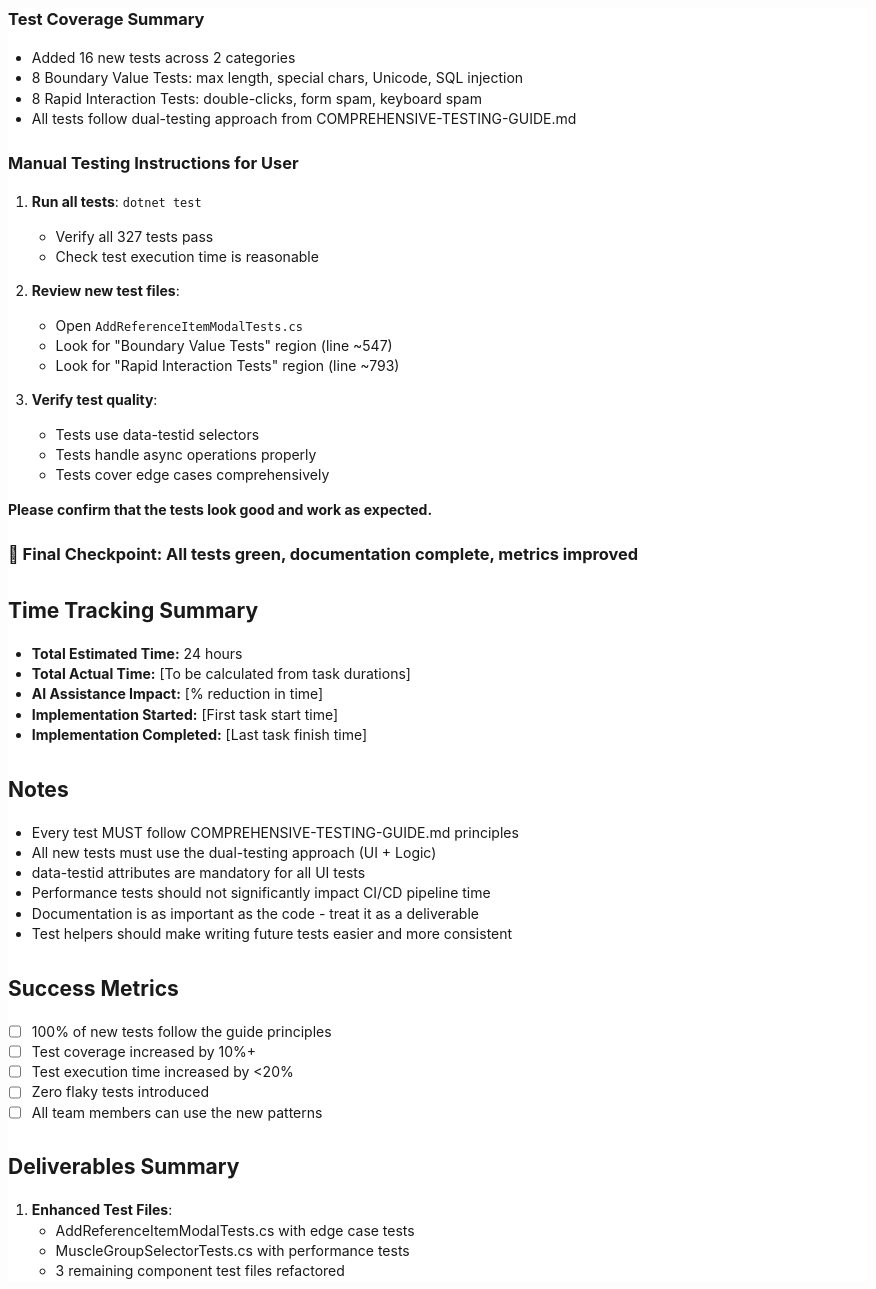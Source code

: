 ### Test Coverage Summary
- Added 16 new tests across 2 categories
- 8 Boundary Value Tests: max length, special chars, Unicode, SQL injection
- 8 Rapid Interaction Tests: double-clicks, form spam, keyboard spam
- All tests follow dual-testing approach from COMPREHENSIVE-TESTING-GUIDE.md

### Manual Testing Instructions for User
1. **Run all tests**: `dotnet test`
   - Verify all 327 tests pass
   - Check test execution time is reasonable

2. **Review new test files**:
   - Open `AddReferenceItemModalTests.cs`
   - Look for "Boundary Value Tests" region (line ~547)
   - Look for "Rapid Interaction Tests" region (line ~793)

3. **Verify test quality**:
   - Tests use data-testid selectors
   - Tests handle async operations properly
   - Tests cover edge cases comprehensively

**Please confirm that the tests look good and work as expected.**

### 🛑 Final Checkpoint: All tests green, documentation complete, metrics improved

## Time Tracking Summary
- **Total Estimated Time:** 24 hours
- **Total Actual Time:** [To be calculated from task durations]
- **AI Assistance Impact:** [% reduction in time]
- **Implementation Started:** [First task start time]
- **Implementation Completed:** [Last task finish time]

## Notes
- Every test MUST follow COMPREHENSIVE-TESTING-GUIDE.md principles
- All new tests must use the dual-testing approach (UI + Logic)
- data-testid attributes are mandatory for all UI tests
- Performance tests should not significantly impact CI/CD pipeline time
- Documentation is as important as the code - treat it as a deliverable
- Test helpers should make writing future tests easier and more consistent

## Success Metrics
- [ ] 100% of new tests follow the guide principles
- [ ] Test coverage increased by 10%+
- [ ] Test execution time increased by <20%
- [ ] Zero flaky tests introduced
- [ ] All team members can use the new patterns

## Deliverables Summary
1. **Enhanced Test Files**:
   - AddReferenceItemModalTests.cs with edge case tests
   - MuscleGroupSelectorTests.cs with performance tests
   - 3 remaining component test files refactored
